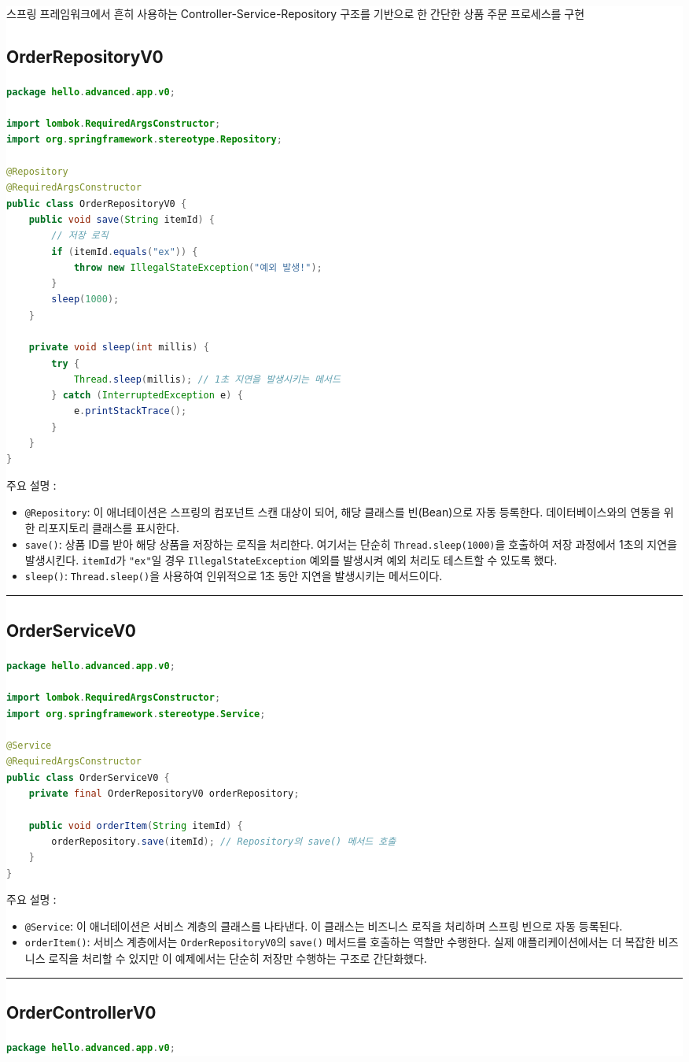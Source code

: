 스프링 프레임워크에서 흔히 사용하는 Controller-Service-Repository 구조를 기반으로 한 간단한 상품 주문 프로세스를 구현
## OrderRepositoryV0
```java
package hello.advanced.app.v0;

import lombok.RequiredArgsConstructor;
import org.springframework.stereotype.Repository;

@Repository
@RequiredArgsConstructor
public class OrderRepositoryV0 {
    public void save(String itemId) {
        // 저장 로직
        if (itemId.equals("ex")) {
            throw new IllegalStateException("예외 발생!");
        }
        sleep(1000);
    }

    private void sleep(int millis) {
        try {
            Thread.sleep(millis); // 1초 지연을 발생시키는 메서드
        } catch (InterruptedException e) {
            e.printStackTrace();
        }
    }
}
```
주요 설명 :
- `@Repository`: 이 애너테이션은 스프링의 컴포넌트 스캔 대상이 되어, 해당 클래스를 빈(Bean)으로 자동 등록한다. 데이터베이스와의 연동을 위한 리포지토리 클래스를 표시한다.
- `save()`: 상품 ID를 받아 해당 상품을 저장하는 로직을 처리한다. 여기서는 단순히 `Thread.sleep(1000)`을 호출하여 저장 과정에서 1초의 지연을 발생시킨다. `itemId`가 `"ex"`일 경우 `IllegalStateException` 예외를 발생시켜 예외 처리도 테스트할 수 있도록 했다.
- `sleep()`: `Thread.sleep()`을 사용하여 인위적으로 1초 동안 지연을 발생시키는 메서드이다. 
---
## OrderServiceV0
```java
package hello.advanced.app.v0;

import lombok.RequiredArgsConstructor;
import org.springframework.stereotype.Service;

@Service
@RequiredArgsConstructor
public class OrderServiceV0 {
    private final OrderRepositoryV0 orderRepository;
    
    public void orderItem(String itemId) {
        orderRepository.save(itemId); // Repository의 save() 메서드 호출
    }
}
```
주요 설명 :
- `@Service`: 이 애너테이션은 서비스 계층의 클래스를 나타낸다. 이 클래스는 비즈니스 로직을 처리하며 스프링 빈으로 자동 등록된다.
- `orderItem()`: 서비스 계층에서는 `OrderRepositoryV0`의 `save()` 메서드를 호출하는 역할만 수행한다. 실제 애플리케이션에서는 더 복잡한 비즈니스 로직을 처리할 수 있지만 이 예제에서는 단순히 저장만 수행하는 구조로 간단화했다.
---
## OrderControllerV0
```java
package hello.advanced.app.v0;

```